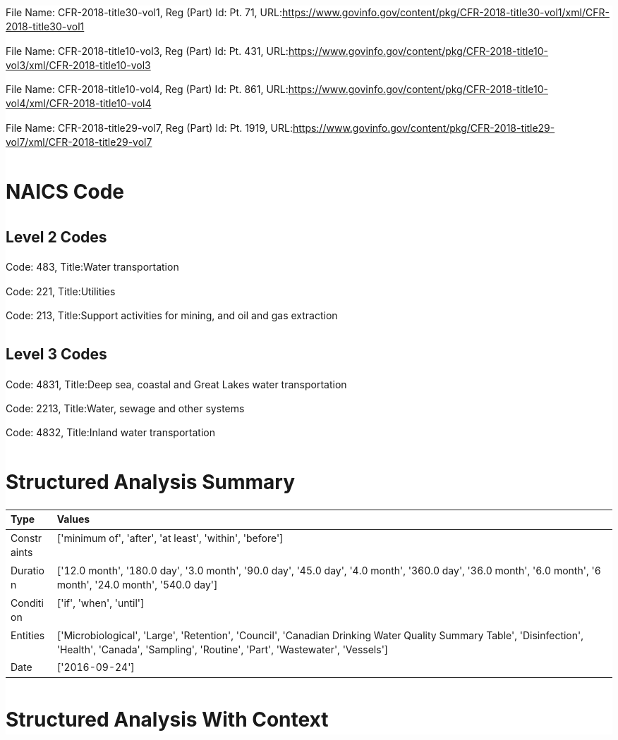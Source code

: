 File Name: CFR-2018-title30-vol1, Reg (Part) Id: Pt. 71, URL:https://www.govinfo.gov/content/pkg/CFR-2018-title30-vol1/xml/CFR-2018-title30-vol1

File Name: CFR-2018-title10-vol3, Reg (Part) Id: Pt. 431, URL:https://www.govinfo.gov/content/pkg/CFR-2018-title10-vol3/xml/CFR-2018-title10-vol3

File Name: CFR-2018-title10-vol4, Reg (Part) Id: Pt. 861, URL:https://www.govinfo.gov/content/pkg/CFR-2018-title10-vol4/xml/CFR-2018-title10-vol4

File Name: CFR-2018-title29-vol7, Reg (Part) Id: Pt. 1919, URL:https://www.govinfo.gov/content/pkg/CFR-2018-title29-vol7/xml/CFR-2018-title29-vol7




# NAICS Code
## Level 2 Codes
Code: 483, Title:Water transportation

Code: 221, Title:Utilities

Code: 213, Title:Support activities for mining, and oil and gas extraction




## Level 3 Codes
Code: 4831, Title:Deep sea, coastal and Great Lakes water transportation

Code: 2213, Title:Water, sewage and other systems

Code: 4832, Title:Inland water transportation







# Structured Analysis Summary
| Type        | Values                                                                                                                                                                                             |
|:------------|:---------------------------------------------------------------------------------------------------------------------------------------------------------------------------------------------------|
| Constraints | ['minimum of', 'after', 'at least', 'within', 'before']                                                                                                                                            |
| Duration    | ['12.0 month', '180.0 day', '3.0 month', '90.0 day', '45.0 day', '4.0 month', '360.0 day', '36.0 month', '6.0 month', '6 month', '24.0 month', '540.0 day']                                        |
| Condition   | ['if', 'when', 'until']                                                                                                                                                                            |
| Entities    | ['Microbiological', 'Large', 'Retention', 'Council', 'Canadian Drinking Water Quality  Summary Table', 'Disinfection', 'Health', 'Canada', 'Sampling', 'Routine', 'Part', 'Wastewater', 'Vessels'] |
| Date        | ['2016-09-24']                                                                                                                                                                                     |


# Structured Analysis With Context
 
